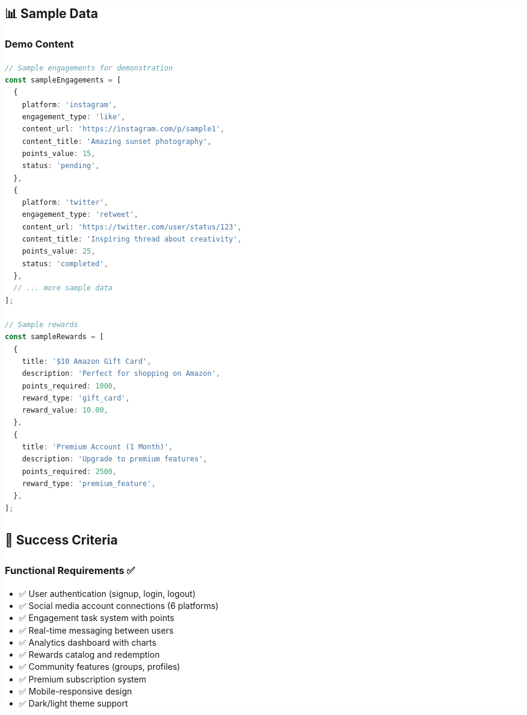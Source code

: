 ## 📊 Sample Data

### Demo Content
```typescript
// Sample engagements for demonstration
const sampleEngagements = [
  {
    platform: 'instagram',
    engagement_type: 'like',
    content_url: 'https://instagram.com/p/sample1',
    content_title: 'Amazing sunset photography',
    points_value: 15,
    status: 'pending',
  },
  {
    platform: 'twitter',
    engagement_type: 'retweet',
    content_url: 'https://twitter.com/user/status/123',
    content_title: 'Inspiring thread about creativity',
    points_value: 25,
    status: 'completed',
  },
  // ... more sample data
];

// Sample rewards
const sampleRewards = [
  {
    title: '$10 Amazon Gift Card',
    description: 'Perfect for shopping on Amazon',
    points_required: 1000,
    reward_type: 'gift_card',
    reward_value: 10.00,
  },
  {
    title: 'Premium Account (1 Month)',
    description: 'Upgrade to premium features',
    points_required: 2500,
    reward_type: 'premium_feature',
  },
];
```

## 🎯 Success Criteria

### Functional Requirements ✅
- ✅ User authentication (signup, login, logout)
- ✅ Social media account connections (6 platforms)
- ✅ Engagement task system with points
- ✅ Real-time messaging between users
- ✅ Analytics dashboard with charts
- ✅ Rewards catalog and redemption
- ✅ Community features (groups, profiles)
- ✅ Premium subscription system
- ✅ Mobile-responsive design
- ✅ Dark/light theme support
